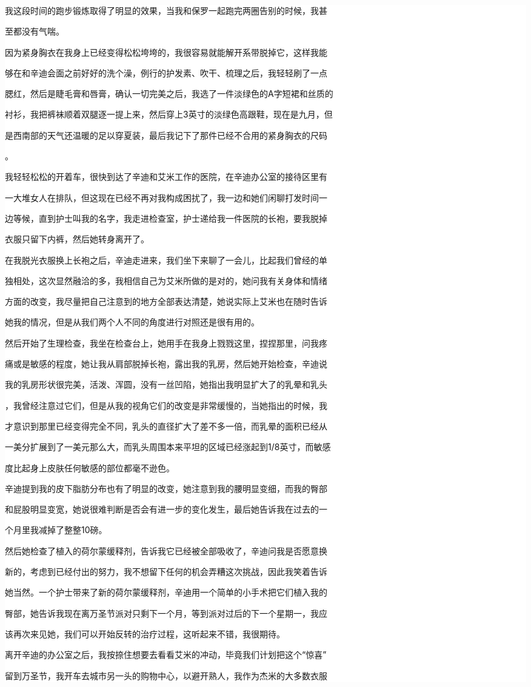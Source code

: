我这段时间的跑步锻炼取得了明显的效果，当我和保罗一起跑完两圈告别的时候，我甚

至都没有气喘。

因为紧身胸衣在我身上已经变得松松垮垮的，我很容易就能解开系带脱掉它，这样我能

够在和辛迪会面之前好好的洗个澡，例行的护发素、吹干、梳理之后，我轻轻刷了一点

腮红，然后是睫毛膏和唇膏，确认一切完美之后，我选了一件淡绿色的A字短裙和丝质的

衬衫，我把裤袜顺着双腿逐一提上来，然后穿上3英寸的淡绿色高跟鞋，现在是九月，但

是西南部的天气还温暖的足以穿夏装，最后我记下了那件已经不合用的紧身胸衣的尺码

。

我轻轻松松的开着车，很快到达了辛迪和艾米工作的医院，在辛迪办公室的接待区里有

一大堆女人在排队，但这现在已经不再对我构成困扰了，我一边和她们闲聊打发时间一

边等候，直到护士叫我的名字，我走进检查室，护士递给我一件医院的长袍，要我脱掉

衣服只留下内裤，然后她转身离开了。

在我脱光衣服换上长袍之后，辛迪走进来，我们坐下来聊了一会儿，比起我们曾经的单

独相处，这次显然融洽的多，我相信自己为艾米所做的是对的，她问我有关身体和情绪

方面的改变，我尽量把自己注意到的地方全部表达清楚，她说实际上艾米也在随时告诉

她我的情况，但是从我们两个人不同的角度进行对照还是很有用的。

然后开始了生理检查，我坐在检查台上，她用手在我身上戮戮这里，捏捏那里，问我疼

痛或是敏感的程度，她让我从肩部脱掉长袍，露出我的乳房，然后她开始检查，辛迪说

我的乳房形状很完美，活泼、浑圆，没有一丝凹陷，她指出我明显扩大了的乳晕和乳头

，我曾经注意过它们，但是从我的视角它们的改变是非常缓慢的，当她指出的时候，我

才意识到那里已经变得完全不同，乳头的直径扩大了差不多一倍，而乳晕的面积已经从

一美分扩展到了一美元那么大，而乳头周围本来平坦的区域已经涨起到1/8英寸，而敏感

度比起身上皮肤任何敏感的部位都毫不逊色。

辛迪提到我的皮下脂肪分布也有了明显的改变，她注意到我的腰明显变细，而我的臀部

和屁股明显变宽，她说很难判断是否会有进一步的变化发生，最后她告诉我在过去的一

个月里我减掉了整整10磅。

然后她检查了植入的荷尔蒙缓释剂，告诉我它已经被全部吸收了，辛迪问我是否愿意换

新的，考虑到已经付出的努力，我不想留下任何的机会弄糟这次挑战，因此我笑着告诉

她当然。一个护士带来了新的荷尔蒙缓释剂，辛迪用一个简单的小手术把它们植入我的

臀部，她告诉我现在离万圣节派对只剩下一个月，等到派对过后的下一个星期一，我应

该再次来见她，我们可以开始反转的治疗过程，这听起来不错，我很期待。

离开辛迪的办公室之后，我按捺住想要去看看艾米的冲动，毕竟我们计划把这个“惊喜”

留到万圣节，我开车去城市另一头的购物中心，以避开熟人，我作为杰米的大多数衣服
